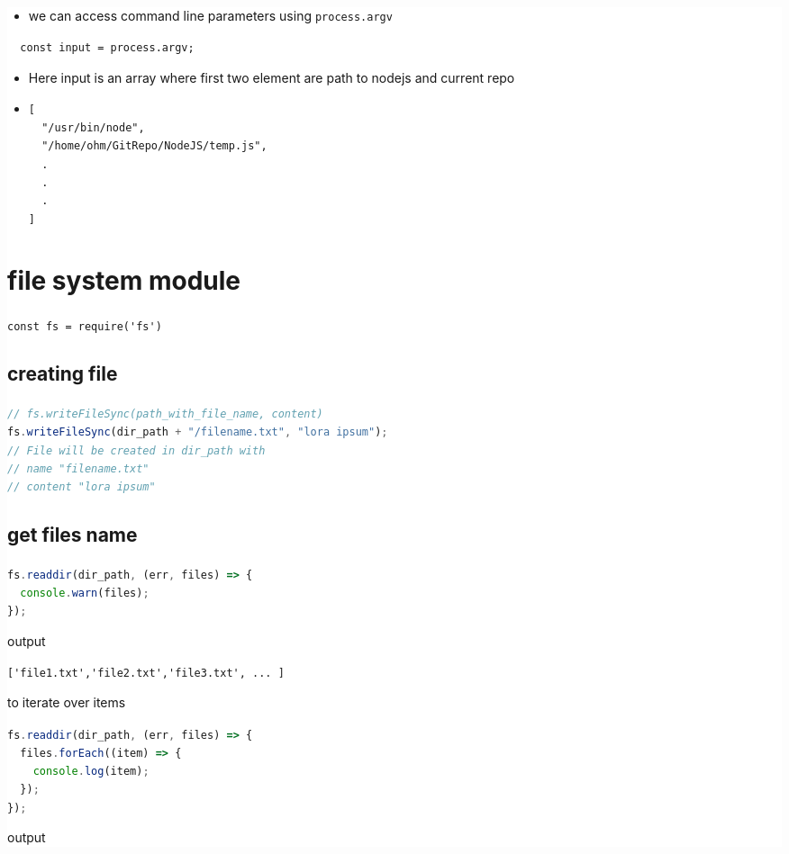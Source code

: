 - we can access command line parameters using `process.argv`
```
  const input = process.argv;
```
- Here input is an array where first two element are path to nodejs and current repo
- ```
  [
    "/usr/bin/node",
    "/home/ohm/GitRepo/NodeJS/temp.js",
    .
    .
    .
  ]
  ```




# file system module

    const fs = require('fs')

## creating file

```js
// fs.writeFileSync(path_with_file_name, content)
fs.writeFileSync(dir_path + "/filename.txt", "lora ipsum");
// File will be created in dir_path with
// name "filename.txt"
// content "lora ipsum"
```

## get files name

```js
fs.readdir(dir_path, (err, files) => {
  console.warn(files);
});
```

output

    ['file1.txt','file2.txt','file3.txt', ... ]

to iterate over items

```js
fs.readdir(dir_path, (err, files) => {
  files.forEach((item) => {
    console.log(item);
  });
});
```

output
